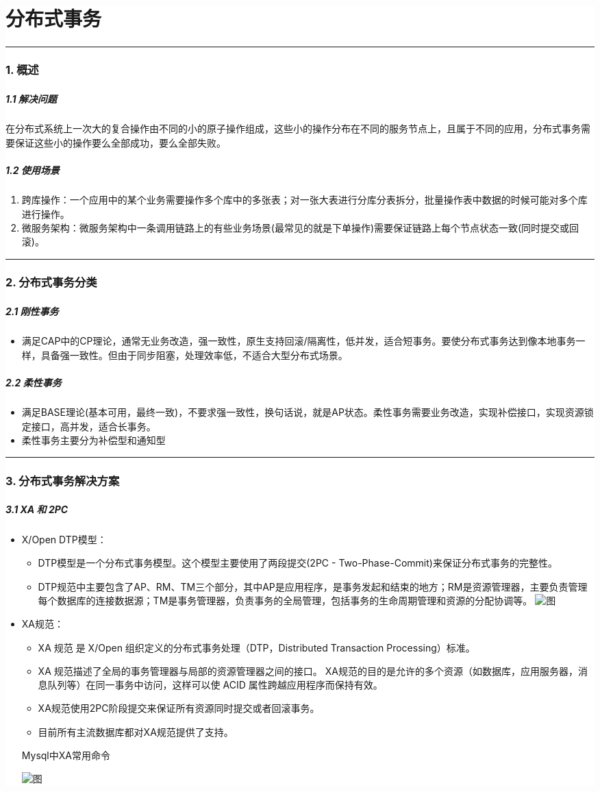 # 分布式事务

---

### 1. 概述

##### 1.1 解决问题

在分布式系统上一次大的复合操作由不同的小的原子操作组成，这些小的操作分布在不同的服务节点上，且属于不同的应用，分布式事务需要保证这些小的操作要么全部成功，要么全部失败。

##### 1.2 使用场景

1. 跨库操作：⼀个应用中的某个业务需要操作多个库中的多张表；对一张大表进行分库分表拆分，批量操作表中数据的时候可能对多个库进行操作。
2. 微服务架构：微服务架构中一条调用链路上的有些业务场景(最常见的就是下单操作)需要保证链路上每个节点状态一致(同时提交或回滚)。

---

### 2. 分布式事务分类

##### 2.1 刚性事务

* 满足CAP中的CP理论，通常无业务改造，强⼀致性，原生支持回滚/隔离性，低并发，适合短事务。要使分布式事务达到像本地事务一样，具备强一致性。但由于同步阻塞，处理效率低，不适合大型分布式场景。

##### 2.2 柔性事务

* 满足BASE理论(基本可用，最终一致)，不要求强⼀致性，换句话说，就是AP状态。柔性事务需要业务改造，实现补偿接口，实现资源锁定接口，高并发，适合长事务。
* 柔性事务主要分为补偿型和通知型

---

### 3. 分布式事务解决方案

##### 3.1 XA 和 2PC

* X/Open DTP模型：
  
  * DTP模型是⼀个分布式事务模型。这个模型主要使⽤了两段提交(2PC - Two-Phase-Commit)来保证分布式事务的完整性。
  
  * DTP规范中主要包含了AP、RM、TM三个部分，其中AP是应用程序，是事务发起和结束的地方；RM是资源管理器，主要负责管理每个数据库的连接数据源；TM是事务管理器，负责事务的全局管理，包括事务的生命周期管理和资源的分配协调等。
    ![图](E:\markdown\images\dtp.png)

* XA规范：
  
  * XA 规范 是 X/Open 组织定义的分布式事务处理（DTP，Distributed Transaction Processing）标准。
  
  * XA 规范描述了全局的事务管理器与局部的资源管理器之间的接口。 XA规范的目的是允许的多个资源（如数据库，应用服务器，消息队列等）在同一事务中访问，这样可以使 ACID 属性跨越应用程序而保持有效。
  
  * XA规范使用2PC阶段提交来保证所有资源同时提交或者回滚事务。
  
  * 目前所有主流数据库都对XA规范提供了支持。
  
  Mysql中XA常用命令
  
  <img title="" src="file:///E:/markdown/images/xaMysqlCommand.png" alt="图" width="627">
